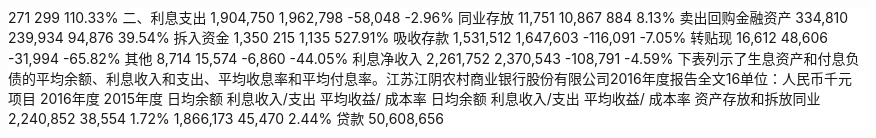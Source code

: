 271
299
110.33%
二、利息支出
1,904,750
1,962,798
-58,048
-2.96%
同业存放
11,751
10,867
884
8.13%
卖出回购金融资产
334,810
239,934
94,876
39.54%
拆入资金
1,350
215
1,135
527.91%
吸收存款
1,531,512
1,647,603
-116,091
-7.05%
转贴现
16,612
48,606
-31,994
-65.82%
其他
8,714
15,574
-6,860
-44.05%
利息净收入
2,261,752
2,370,543
-108,791
-4.59%
下表列示了生息资产和付息负债的平均余额、利息收入和支出、平均收息率和平均付息率。江苏江阴农村商业银行股份有限公司2016年度报告全文16单位：人民币千元
项目
2016年度
2015年度
日均余额
利息收入/支出
平均收益/
成本率
日均余额
利息收入/支出
平均收益/
成本率
资产存放和拆放同业
2,240,852
38,554
1.72%
1,866,173
45,470
2.44%
贷款
50,608,656